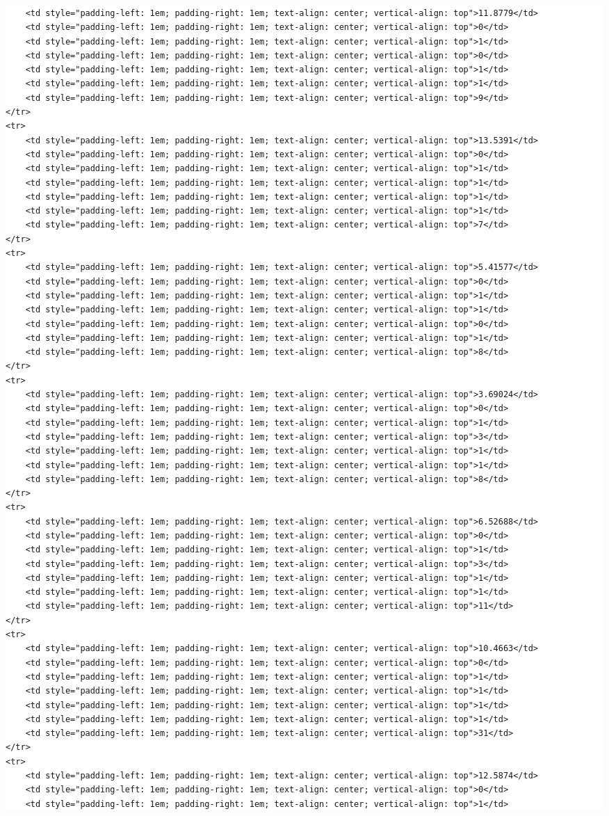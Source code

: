         <td style="padding-left: 1em; padding-right: 1em; text-align: center; vertical-align: top">11.8779</td>
        <td style="padding-left: 1em; padding-right: 1em; text-align: center; vertical-align: top">0</td>
        <td style="padding-left: 1em; padding-right: 1em; text-align: center; vertical-align: top">1</td>
        <td style="padding-left: 1em; padding-right: 1em; text-align: center; vertical-align: top">0</td>
        <td style="padding-left: 1em; padding-right: 1em; text-align: center; vertical-align: top">1</td>
        <td style="padding-left: 1em; padding-right: 1em; text-align: center; vertical-align: top">1</td>
        <td style="padding-left: 1em; padding-right: 1em; text-align: center; vertical-align: top">9</td>
    </tr>
    <tr>
        <td style="padding-left: 1em; padding-right: 1em; text-align: center; vertical-align: top">13.5391</td>
        <td style="padding-left: 1em; padding-right: 1em; text-align: center; vertical-align: top">0</td>
        <td style="padding-left: 1em; padding-right: 1em; text-align: center; vertical-align: top">1</td>
        <td style="padding-left: 1em; padding-right: 1em; text-align: center; vertical-align: top">1</td>
        <td style="padding-left: 1em; padding-right: 1em; text-align: center; vertical-align: top">1</td>
        <td style="padding-left: 1em; padding-right: 1em; text-align: center; vertical-align: top">1</td>
        <td style="padding-left: 1em; padding-right: 1em; text-align: center; vertical-align: top">7</td>
    </tr>
    <tr>
        <td style="padding-left: 1em; padding-right: 1em; text-align: center; vertical-align: top">5.41577</td>
        <td style="padding-left: 1em; padding-right: 1em; text-align: center; vertical-align: top">0</td>
        <td style="padding-left: 1em; padding-right: 1em; text-align: center; vertical-align: top">1</td>
        <td style="padding-left: 1em; padding-right: 1em; text-align: center; vertical-align: top">1</td>
        <td style="padding-left: 1em; padding-right: 1em; text-align: center; vertical-align: top">0</td>
        <td style="padding-left: 1em; padding-right: 1em; text-align: center; vertical-align: top">1</td>
        <td style="padding-left: 1em; padding-right: 1em; text-align: center; vertical-align: top">8</td>
    </tr>
    <tr>
        <td style="padding-left: 1em; padding-right: 1em; text-align: center; vertical-align: top">3.69024</td>
        <td style="padding-left: 1em; padding-right: 1em; text-align: center; vertical-align: top">0</td>
        <td style="padding-left: 1em; padding-right: 1em; text-align: center; vertical-align: top">1</td>
        <td style="padding-left: 1em; padding-right: 1em; text-align: center; vertical-align: top">3</td>
        <td style="padding-left: 1em; padding-right: 1em; text-align: center; vertical-align: top">1</td>
        <td style="padding-left: 1em; padding-right: 1em; text-align: center; vertical-align: top">1</td>
        <td style="padding-left: 1em; padding-right: 1em; text-align: center; vertical-align: top">8</td>
    </tr>
    <tr>
        <td style="padding-left: 1em; padding-right: 1em; text-align: center; vertical-align: top">6.52688</td>
        <td style="padding-left: 1em; padding-right: 1em; text-align: center; vertical-align: top">0</td>
        <td style="padding-left: 1em; padding-right: 1em; text-align: center; vertical-align: top">1</td>
        <td style="padding-left: 1em; padding-right: 1em; text-align: center; vertical-align: top">3</td>
        <td style="padding-left: 1em; padding-right: 1em; text-align: center; vertical-align: top">1</td>
        <td style="padding-left: 1em; padding-right: 1em; text-align: center; vertical-align: top">1</td>
        <td style="padding-left: 1em; padding-right: 1em; text-align: center; vertical-align: top">11</td>
    </tr>
    <tr>
        <td style="padding-left: 1em; padding-right: 1em; text-align: center; vertical-align: top">10.4663</td>
        <td style="padding-left: 1em; padding-right: 1em; text-align: center; vertical-align: top">0</td>
        <td style="padding-left: 1em; padding-right: 1em; text-align: center; vertical-align: top">1</td>
        <td style="padding-left: 1em; padding-right: 1em; text-align: center; vertical-align: top">1</td>
        <td style="padding-left: 1em; padding-right: 1em; text-align: center; vertical-align: top">1</td>
        <td style="padding-left: 1em; padding-right: 1em; text-align: center; vertical-align: top">1</td>
        <td style="padding-left: 1em; padding-right: 1em; text-align: center; vertical-align: top">31</td>
    </tr>
    <tr>
        <td style="padding-left: 1em; padding-right: 1em; text-align: center; vertical-align: top">12.5874</td>
        <td style="padding-left: 1em; padding-right: 1em; text-align: center; vertical-align: top">0</td>
        <td style="padding-left: 1em; padding-right: 1em; text-align: center; vertical-align: top">1</td>